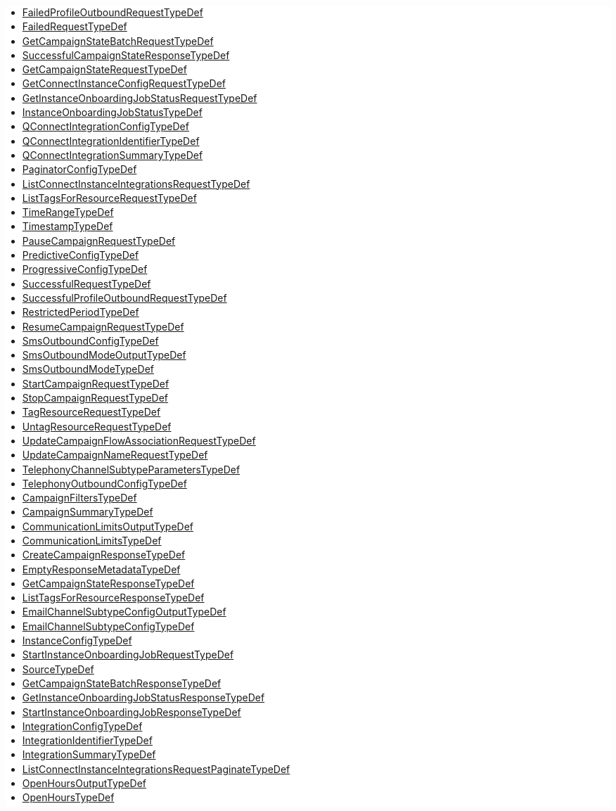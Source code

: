 - [FailedProfileOutboundRequestTypeDef](./type_defs.md#failedprofileoutboundrequesttypedef)
- [FailedRequestTypeDef](./type_defs.md#failedrequesttypedef)
- [GetCampaignStateBatchRequestTypeDef](./type_defs.md#getcampaignstatebatchrequesttypedef)
- [SuccessfulCampaignStateResponseTypeDef](./type_defs.md#successfulcampaignstateresponsetypedef)
- [GetCampaignStateRequestTypeDef](./type_defs.md#getcampaignstaterequesttypedef)
- [GetConnectInstanceConfigRequestTypeDef](./type_defs.md#getconnectinstanceconfigrequesttypedef)
- [GetInstanceOnboardingJobStatusRequestTypeDef](./type_defs.md#getinstanceonboardingjobstatusrequesttypedef)
- [InstanceOnboardingJobStatusTypeDef](./type_defs.md#instanceonboardingjobstatustypedef)
- [QConnectIntegrationConfigTypeDef](./type_defs.md#qconnectintegrationconfigtypedef)
- [QConnectIntegrationIdentifierTypeDef](./type_defs.md#qconnectintegrationidentifiertypedef)
- [QConnectIntegrationSummaryTypeDef](./type_defs.md#qconnectintegrationsummarytypedef)
- [PaginatorConfigTypeDef](./type_defs.md#paginatorconfigtypedef)
- [ListConnectInstanceIntegrationsRequestTypeDef](./type_defs.md#listconnectinstanceintegrationsrequesttypedef)
- [ListTagsForResourceRequestTypeDef](./type_defs.md#listtagsforresourcerequesttypedef)
- [TimeRangeTypeDef](./type_defs.md#timerangetypedef)
- [TimestampTypeDef](./type_defs.md#timestamptypedef)
- [PauseCampaignRequestTypeDef](./type_defs.md#pausecampaignrequesttypedef)
- [PredictiveConfigTypeDef](./type_defs.md#predictiveconfigtypedef)
- [ProgressiveConfigTypeDef](./type_defs.md#progressiveconfigtypedef)
- [SuccessfulRequestTypeDef](./type_defs.md#successfulrequesttypedef)
- [SuccessfulProfileOutboundRequestTypeDef](./type_defs.md#successfulprofileoutboundrequesttypedef)
- [RestrictedPeriodTypeDef](./type_defs.md#restrictedperiodtypedef)
- [ResumeCampaignRequestTypeDef](./type_defs.md#resumecampaignrequesttypedef)
- [SmsOutboundConfigTypeDef](./type_defs.md#smsoutboundconfigtypedef)
- [SmsOutboundModeOutputTypeDef](./type_defs.md#smsoutboundmodeoutputtypedef)
- [SmsOutboundModeTypeDef](./type_defs.md#smsoutboundmodetypedef)
- [StartCampaignRequestTypeDef](./type_defs.md#startcampaignrequesttypedef)
- [StopCampaignRequestTypeDef](./type_defs.md#stopcampaignrequesttypedef)
- [TagResourceRequestTypeDef](./type_defs.md#tagresourcerequesttypedef)
- [UntagResourceRequestTypeDef](./type_defs.md#untagresourcerequesttypedef)
- [UpdateCampaignFlowAssociationRequestTypeDef](./type_defs.md#updatecampaignflowassociationrequesttypedef)
- [UpdateCampaignNameRequestTypeDef](./type_defs.md#updatecampaignnamerequesttypedef)
- [TelephonyChannelSubtypeParametersTypeDef](./type_defs.md#telephonychannelsubtypeparameterstypedef)
- [TelephonyOutboundConfigTypeDef](./type_defs.md#telephonyoutboundconfigtypedef)
- [CampaignFiltersTypeDef](./type_defs.md#campaignfilterstypedef)
- [CampaignSummaryTypeDef](./type_defs.md#campaignsummarytypedef)
- [CommunicationLimitsOutputTypeDef](./type_defs.md#communicationlimitsoutputtypedef)
- [CommunicationLimitsTypeDef](./type_defs.md#communicationlimitstypedef)
- [CreateCampaignResponseTypeDef](./type_defs.md#createcampaignresponsetypedef)
- [EmptyResponseMetadataTypeDef](./type_defs.md#emptyresponsemetadatatypedef)
- [GetCampaignStateResponseTypeDef](./type_defs.md#getcampaignstateresponsetypedef)
- [ListTagsForResourceResponseTypeDef](./type_defs.md#listtagsforresourceresponsetypedef)
- [EmailChannelSubtypeConfigOutputTypeDef](./type_defs.md#emailchannelsubtypeconfigoutputtypedef)
- [EmailChannelSubtypeConfigTypeDef](./type_defs.md#emailchannelsubtypeconfigtypedef)
- [InstanceConfigTypeDef](./type_defs.md#instanceconfigtypedef)
- [StartInstanceOnboardingJobRequestTypeDef](./type_defs.md#startinstanceonboardingjobrequesttypedef)
- [SourceTypeDef](./type_defs.md#sourcetypedef)
- [GetCampaignStateBatchResponseTypeDef](./type_defs.md#getcampaignstatebatchresponsetypedef)
- [GetInstanceOnboardingJobStatusResponseTypeDef](./type_defs.md#getinstanceonboardingjobstatusresponsetypedef)
- [StartInstanceOnboardingJobResponseTypeDef](./type_defs.md#startinstanceonboardingjobresponsetypedef)
- [IntegrationConfigTypeDef](./type_defs.md#integrationconfigtypedef)
- [IntegrationIdentifierTypeDef](./type_defs.md#integrationidentifiertypedef)
- [IntegrationSummaryTypeDef](./type_defs.md#integrationsummarytypedef)
- [ListConnectInstanceIntegrationsRequestPaginateTypeDef](./type_defs.md#listconnectinstanceintegrationsrequestpaginatetypedef)
- [OpenHoursOutputTypeDef](./type_defs.md#openhoursoutputtypedef)
- [OpenHoursTypeDef](./type_defs.md#openhourstypedef)